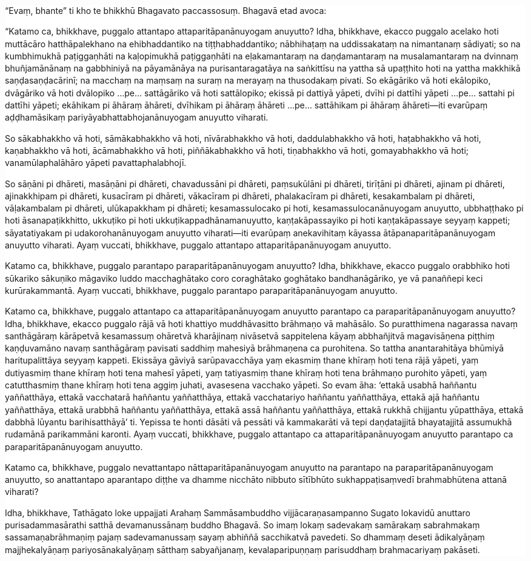 “Evaṃ, bhante” ti kho te bhikkhū Bhagavato paccassosuṃ. Bhagavā etad avoca:

“Katamo ca, bhikkhave, puggalo attantapo attaparitāpanānuyogam anuyutto? Idha, bhikkhave, ekacco puggalo acelako hoti muttācāro hatthāpalekhano na ehibhaddantiko na tiṭṭhabhaddantiko; nābhihaṭaṃ na uddissakataṃ na nimantanaṃ sādiyati; so na kumbhimukhā paṭiggaṇhāti na kaḷopimukhā paṭiggaṇhāti na eḷakamantaraṃ na daṇḍamantaraṃ na musalamantaraṃ na dvinnaṃ bhuñjamānānaṃ na gabbhiniyā na pāyamānāya na purisantaragatāya na saṅkittīsu na yattha sā upaṭṭhito hoti na yattha makkhikā saṇḍasaṇḍacārinī; na macchaṃ na maṃsaṃ na suraṃ na merayaṃ na thusodakaṃ pivati. So ekāgāriko vā hoti ekālopiko, dvāgāriko vā hoti dvālopiko …pe… sattāgāriko vā hoti sattālopiko; ekissā pi dattiyā yāpeti, dvīhi pi dattīhi yāpeti …pe… sattahi pi dattīhi yāpeti; ekāhikam pi āhāraṃ āhāreti, dvīhikam pi āhāraṃ āhāreti …pe… sattāhikam pi āhāraṃ āhāreti—iti evarūpaṃ aḍḍhamāsikaṃ pariyāyabhattabhojanānuyogam anuyutto viharati.

So sākabhakkho vā hoti, sāmākabhakkho vā hoti, nīvārabhakkho vā hoti, daddulabhakkho vā hoti, haṭabhakkho vā hoti, kaṇabhakkho vā hoti, ācāmabhakkho vā hoti, piññākabhakkho vā hoti, tiṇabhakkho vā hoti, gomayabhakkho vā hoti; vanamūlaphalāhāro yāpeti pavattaphalabhojī.

So sāṇāni pi dhāreti, masāṇāni pi dhāreti, chavadussāni pi dhāreti, paṃsukūlāni pi dhāreti, tirīṭāni pi dhāreti, ajinam pi dhāreti, ajinakkhipam pi dhāreti, kusacīram pi dhāreti, vākacīram pi dhāreti, phalakacīram pi dhāreti, kesakambalam pi dhāreti, vāḷakambalam pi dhāreti, ulūkapakkham pi dhāreti; kesamassulocako pi hoti, kesamassulocanānuyogam anuyutto, ubbhaṭṭhako pi hoti āsanapaṭikkhitto, ukkuṭiko pi hoti ukkuṭikappadhānamanuyutto, kaṇṭakāpassayiko pi hoti kaṇṭakāpassaye seyyaṃ kappeti; sāyatatiyakam pi udakorohanānuyogam anuyutto viharati—iti evarūpaṃ anekavihitaṃ kāyassa ātāpanaparitāpanānuyogam anuyutto viharati. Ayaṃ vuccati, bhikkhave, puggalo attantapo attaparitāpanānuyogam anuyutto.

Katamo ca, bhikkhave, puggalo parantapo paraparitāpanānuyogam anuyutto? Idha, bhikkhave, ekacco puggalo orabbhiko hoti sūkariko sākuṇiko māgaviko luddo macchaghātako coro coraghātako goghātako bandhanāgāriko, ye vā panaññepi keci kurūrakammantā. Ayaṃ vuccati, bhikkhave, puggalo parantapo paraparitāpanānuyogam anuyutto.

Katamo ca, bhikkhave, puggalo attantapo ca attaparitāpanānuyogam anuyutto parantapo ca paraparitāpanānuyogam anuyutto? Idha, bhikkhave, ekacco puggalo rājā vā hoti khattiyo muddhāvasitto brāhmaṇo vā mahāsālo. So puratthimena nagarassa navaṃ santhāgāraṃ kārāpetvā kesamassuṃ ohāretvā kharājinaṃ nivāsetvā sappitelena kāyaṃ abbhañjitvā magavisāṇena piṭṭhiṃ kaṇḍuvamāno navaṃ santhāgāraṃ pavisati saddhiṃ mahesiyā brāhmaṇena ca purohitena. So tattha anantarahitāya bhūmiyā haritupalittāya seyyaṃ kappeti. Ekissāya gāviyā sarūpavacchāya yaṃ ekasmiṃ thane khīraṃ hoti tena rājā yāpeti, yaṃ dutiyasmiṃ thane khīraṃ hoti tena mahesī yāpeti, yaṃ tatiyasmiṃ thane khīraṃ hoti tena brāhmaṇo purohito yāpeti, yaṃ catutthasmiṃ thane khīraṃ hoti tena aggiṃ juhati, avasesena vacchako yāpeti. So evam āha: ‘ettakā usabhā haññantu yaññatthāya, ettakā vacchatarā haññantu yaññatthāya, ettakā vacchatariyo haññantu yaññatthāya, ettakā ajā haññantu yaññatthāya, ettakā urabbhā haññantu yaññatthāya, ettakā assā haññantu yaññatthāya, ettakā rukkhā chijjantu yūpatthāya, ettakā dabbhā lūyantu barihisatthāyā’ ti. Yepissa te honti dāsāti vā pessāti vā kammakarāti vā tepi daṇḍatajjitā bhayatajjitā assumukhā rudamānā parikammāni karonti. Ayaṃ vuccati, bhikkhave, puggalo attantapo ca attaparitāpanānuyogam anuyutto parantapo ca paraparitāpanānuyogam anuyutto.

Katamo ca, bhikkhave, puggalo nevattantapo nāttaparitāpanānuyogam anuyutto na parantapo na paraparitāpanānuyogam anuyutto, so anattantapo aparantapo diṭṭhe va dhamme nicchāto nibbuto sītībhūto sukhappaṭisaṃvedī brahmabhūtena attanā viharati?

Idha, bhikkhave, Tathāgato loke uppajjati Arahaṃ Sammāsambuddho vijjācaraṇasampanno Sugato lokavidū anuttaro purisadammasārathi satthā devamanussānaṃ buddho Bhagavā. So imaṃ lokaṃ sadevakaṃ samārakaṃ sabrahmakaṃ sassamaṇabrāhmaṇiṃ pajaṃ sadevamanussaṃ sayaṃ abhiññā sacchikatvā pavedeti. So dhammaṃ deseti ādikalyāṇaṃ majjhekalyāṇaṃ pariyosānakalyāṇaṃ sātthaṃ sabyañjanaṃ, kevalaparipuṇṇaṃ parisuddhaṃ brahmacariyaṃ pakāseti.
